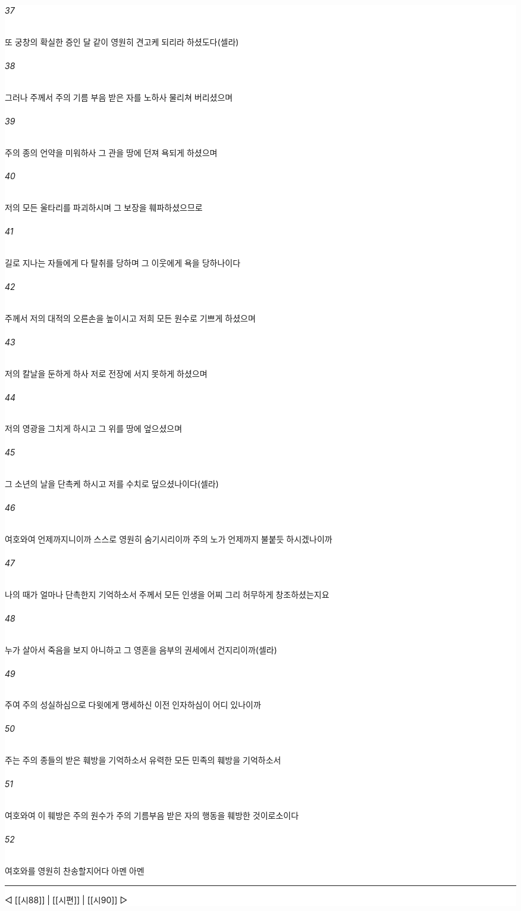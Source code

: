 ###### 37
또 궁창의 확실한 증인 달 같이 영원히 견고케 되리라 하셨도다(셀라)

###### 38
그러나 주께서 주의 기름 부음 받은 자를 노하사 물리쳐 버리셨으며

###### 39
주의 종의 언약을 미워하사 그 관을 땅에 던져 욕되게 하셨으며

###### 40
저의 모든 울타리를 파괴하시며 그 보장을 훼파하셨으므로

###### 41
길로 지나는 자들에게 다 탈취를 당하며 그 이웃에게 욕을 당하나이다

###### 42
주께서 저의 대적의 오른손을 높이시고 저희 모든 원수로 기쁘게 하셨으며

###### 43
저의 칼날을 둔하게 하사 저로 전장에 서지 못하게 하셨으며

###### 44
저의 영광을 그치게 하시고 그 위를 땅에 엎으셨으며

###### 45
그 소년의 날을 단촉케 하시고 저를 수치로 덮으셨나이다(셀라)

###### 46
여호와여 언제까지니이까 스스로 영원히 숨기시리이까 주의 노가 언제까지 불붙듯 하시겠나이까

###### 47
나의 때가 얼마나 단촉한지 기억하소서 주께서 모든 인생을 어찌 그리 허무하게 창조하셨는지요

###### 48
누가 살아서 죽음을 보지 아니하고 그 영혼을 음부의 권세에서 건지리이까(셀라)

###### 49
주여 주의 성실하심으로 다윗에게 맹세하신 이전 인자하심이 어디 있나이까

###### 50
주는 주의 종들의 받은 훼방을 기억하소서 유력한 모든 민족의 훼방을 기억하소서

###### 51
여호와여 이 훼방은 주의 원수가 주의 기름부음 받은 자의 행동을 훼방한 것이로소이다

###### 52
여호와를 영원히 찬송할지어다 아멘 아멘


***
◁ [[시88]] | [[시편]] | [[시90]] ▷